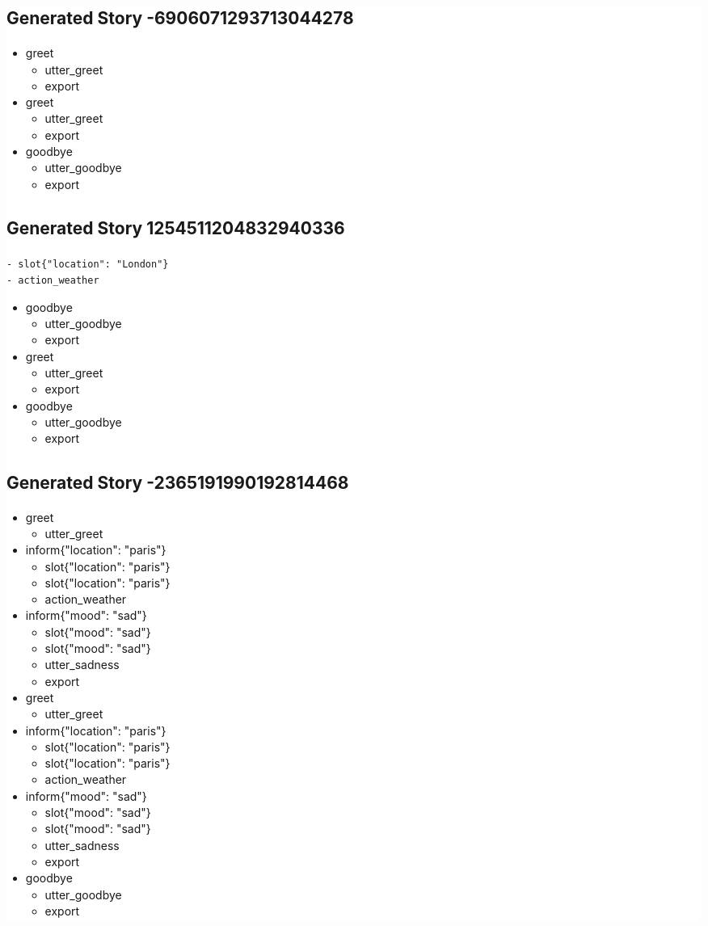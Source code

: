 ## Generated Story -6906071293713044278
* greet
    - utter_greet
    - export
* greet
    - utter_greet
    - export
* goodbye
    - utter_goodbye
    - export

## Generated Story 1254511204832940336
    - slot{"location": "London"}
    - action_weather
* goodbye
    - utter_goodbye
    - export
* greet
    - utter_greet
    - export
* goodbye
    - utter_goodbye
    - export

## Generated Story -2365191990192814468
* greet
    - utter_greet
* inform{"location": "paris"}
    - slot{"location": "paris"}
    - slot{"location": "paris"}
    - action_weather
* inform{"mood": "sad"}
    - slot{"mood": "sad"}
    - slot{"mood": "sad"}
    - utter_sadness
    - export
* greet
    - utter_greet
* inform{"location": "paris"}
    - slot{"location": "paris"}
    - slot{"location": "paris"}
    - action_weather
* inform{"mood": "sad"}
    - slot{"mood": "sad"}
    - slot{"mood": "sad"}
    - utter_sadness
    - export
* goodbye
    - utter_goodbye
    - export
